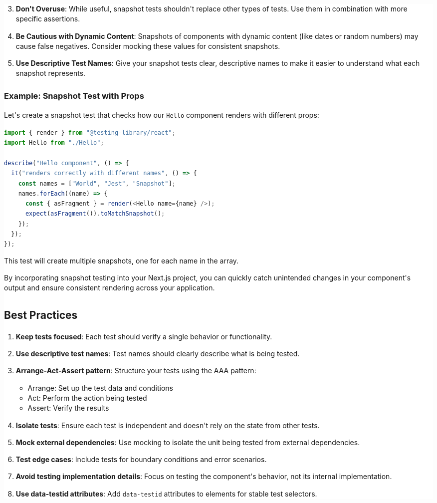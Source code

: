 3. **Don't Overuse**: While useful, snapshot tests shouldn't replace other types of tests. Use them in combination with more specific assertions.

4. **Be Cautious with Dynamic Content**: Snapshots of components with dynamic content (like dates or random numbers) may cause false negatives. Consider mocking these values for consistent snapshots.

5. **Use Descriptive Test Names**: Give your snapshot tests clear, descriptive names to make it easier to understand what each snapshot represents.

### Example: Snapshot Test with Props

Let's create a snapshot test that checks how our `Hello` component renders with different props:

```js
import { render } from "@testing-library/react";
import Hello from "./Hello";

describe("Hello component", () => {
  it("renders correctly with different names", () => {
    const names = ["World", "Jest", "Snapshot"];
    names.forEach((name) => {
      const { asFragment } = render(<Hello name={name} />);
      expect(asFragment()).toMatchSnapshot();
    });
  });
});
```

This test will create multiple snapshots, one for each name in the array.

By incorporating snapshot testing into your Next.js project, you can quickly catch unintended changes in your component's output and ensure consistent rendering across your application.

## Best Practices

1. **Keep tests focused**: Each test should verify a single behavior or functionality.

2. **Use descriptive test names**: Test names should clearly describe what is being tested.

3. **Arrange-Act-Assert pattern**: Structure your tests using the AAA pattern:

   - Arrange: Set up the test data and conditions
   - Act: Perform the action being tested
   - Assert: Verify the results

4. **Isolate tests**: Ensure each test is independent and doesn't rely on the state from other tests.

5. **Mock external dependencies**: Use mocking to isolate the unit being tested from external dependencies.

6. **Test edge cases**: Include tests for boundary conditions and error scenarios.

7. **Avoid testing implementation details**: Focus on testing the component's behavior, not its internal implementation.

8. **Use data-testid attributes**: Add `data-testid` attributes to elements for stable test selectors.
